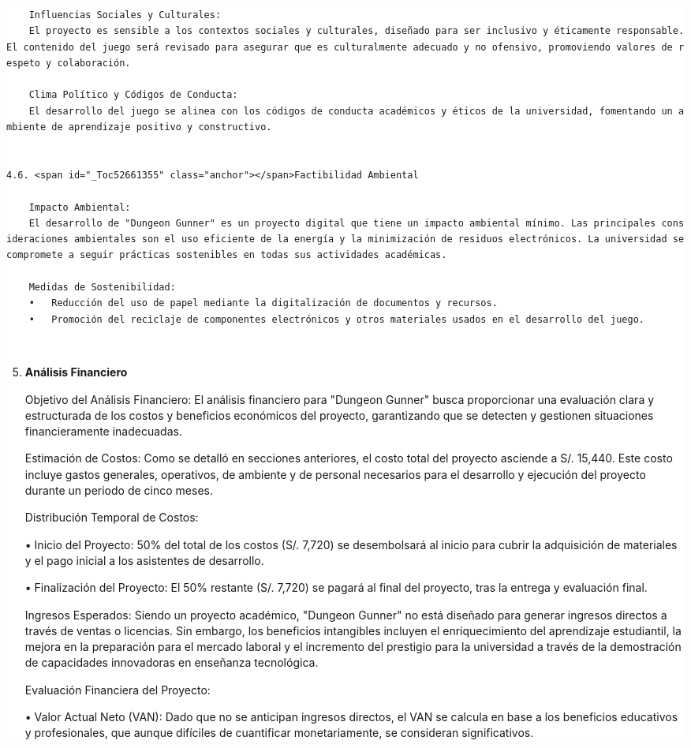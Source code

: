         Influencias Sociales y Culturales:
        El proyecto es sensible a los contextos sociales y culturales, diseñado para ser inclusivo y éticamente responsable. El contenido del juego será revisado para asegurar que es culturalmente adecuado y no ofensivo, promoviendo valores de respeto y colaboración.

        Clima Político y Códigos de Conducta: 
        El desarrollo del juego se alinea con los códigos de conducta académicos y éticos de la universidad, fomentando un ambiente de aprendizaje positivo y constructivo.


    4.6. <span id="_Toc52661355" class="anchor"></span>Factibilidad Ambiental

        Impacto Ambiental: 
        El desarrollo de "Dungeon Gunner" es un proyecto digital que tiene un impacto ambiental mínimo. Las principales consideraciones ambientales son el uso eficiente de la energía y la minimización de residuos electrónicos. La universidad se compromete a seguir prácticas sostenibles en todas sus actividades académicas.

        Medidas de Sostenibilidad:
        •	Reducción del uso de papel mediante la digitalización de documentos y recursos.
        •	Promoción del reciclaje de componentes electrónicos y otros materiales usados en el desarrollo del juego.


<div style="page-break-after: always; visibility: hidden">\pagebreak</div>

5. <span id="_Toc52661356" class="anchor"></span>**Análisis Financiero**

    Objetivo del Análisis Financiero: 
    El análisis financiero para "Dungeon Gunner" busca proporcionar una evaluación clara y estructurada de los costos y beneficios económicos del proyecto, garantizando que se detecten y gestionen situaciones financieramente inadecuadas.

    Estimación de Costos: 
    Como se detalló en secciones anteriores, el costo total del proyecto asciende a S/. 15,440. Este costo incluye gastos generales, operativos, de ambiente y de personal necesarios para el desarrollo y ejecución del proyecto durante un periodo de cinco meses.

    Distribución Temporal de Costos:

    •	Inicio del Proyecto: 50% del total de los costos (S/. 7,720) se desembolsará al inicio para cubrir la adquisición de materiales y el pago inicial a los asistentes de desarrollo.

    •	Finalización del Proyecto: El 50% restante (S/. 7,720) se pagará al final del proyecto, tras la entrega y evaluación final.

    Ingresos Esperados:
    Siendo un proyecto académico, "Dungeon Gunner" no está diseñado para generar ingresos directos a través de ventas o licencias. Sin embargo, los beneficios intangibles incluyen el enriquecimiento del aprendizaje estudiantil, la mejora en la preparación para el mercado laboral y el incremento del prestigio para la universidad a través de la demostración de capacidades innovadoras en enseñanza tecnológica.

    Evaluación Financiera del Proyecto:

    •	Valor Actual Neto (VAN): Dado que no se anticipan ingresos directos, el VAN se calcula en base a los beneficios educativos y profesionales, que aunque difíciles de cuantificar monetariamente, se consideran significativos.
